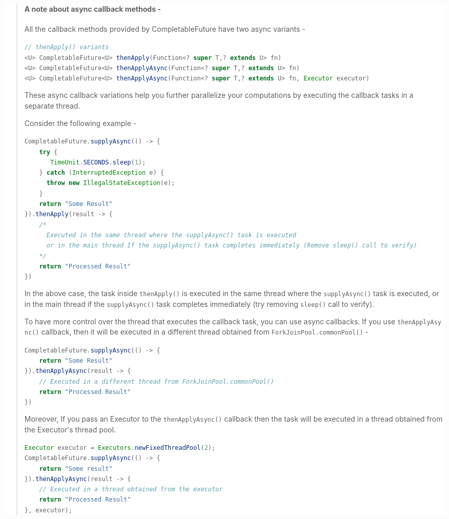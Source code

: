 > #### [](https://www.callicoder.com/java-8-completablefuture-tutorial/#a-note-about-async-callback-methods--)A note about async callback methods -
>
> All the callback methods provided by CompletableFuture have two async variants -
>
> ```java
> // thenApply() variants
> <U> CompletableFuture<U> thenApply(Function<? super T,? extends U> fn)
> <U> CompletableFuture<U> thenApplyAsync(Function<? super T,? extends U> fn)
> <U> CompletableFuture<U> thenApplyAsync(Function<? super T,? extends U> fn, Executor executor)
> ```
>
> These async callback variations help you further parallelize your computations by executing the callback tasks in a separate thread.
>
> Consider the following example -
>
> ```java
> CompletableFuture.supplyAsync(() -> {
>     try {
>        TimeUnit.SECONDS.sleep(1);
>     } catch (InterruptedException e) {
>       throw new IllegalStateException(e);
>     }
>     return "Some Result"
> }).thenApply(result -> {
>     /*
>       Executed in the same thread where the supplyAsync() task is executed
>       or in the main thread If the supplyAsync() task completes immediately (Remove sleep() call to verify)
>     */
>     return "Processed Result"
> })
> ```
>
> In the above case, the task inside `thenApply()` is executed in the same thread where the `supplyAsync()` task is executed, or in the main thread if the `supplyAsync()` task completes immediately (try removing `sleep()` call to verify).
>
> To have more control over the thread that executes the callback task, you can use async callbacks. If you use `thenApplyAsync()` callback, then it will be executed in a different thread obtained from `ForkJoinPool.commonPool()` -
>
> ```java
> CompletableFuture.supplyAsync(() -> {
>     return "Some Result"
> }).thenApplyAsync(result -> {
>     // Executed in a different thread from ForkJoinPool.commonPool()
>     return "Processed Result"
> })
> ```
>
> Moreover, If you pass an Executor to the `thenApplyAsync()` callback then the task will be executed in a thread obtained from the Executor's thread pool.
>
> ```java
> Executor executor = Executors.newFixedThreadPool(2);
> CompletableFuture.supplyAsync(() -> {
>     return "Some result"
> }).thenApplyAsync(result -> {
>     // Executed in a thread obtained from the executor
>     return "Processed Result"
> }, executor);
> ```
